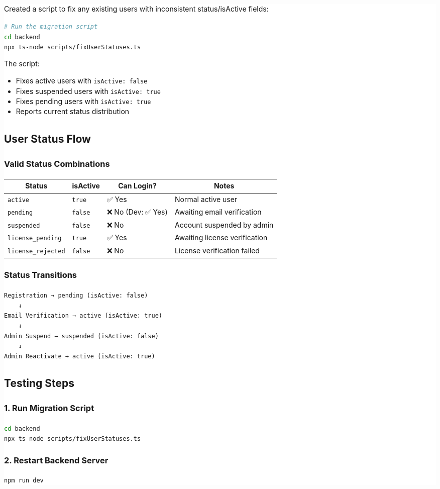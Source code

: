 Created a script to fix any existing users with inconsistent status/isActive fields:

```bash
# Run the migration script
cd backend
npx ts-node scripts/fixUserStatuses.ts
```

The script:
- Fixes active users with `isActive: false`
- Fixes suspended users with `isActive: true`
- Fixes pending users with `isActive: true`
- Reports current status distribution

## User Status Flow

### Valid Status Combinations
| Status | isActive | Can Login? | Notes |
|--------|----------|------------|-------|
| `active` | `true` | ✅ Yes | Normal active user |
| `pending` | `false` | ❌ No (Dev: ✅ Yes) | Awaiting email verification |
| `suspended` | `false` | ❌ No | Account suspended by admin |
| `license_pending` | `true` | ✅ Yes | Awaiting license verification |
| `license_rejected` | `false` | ❌ No | License verification failed |

### Status Transitions
```
Registration → pending (isActive: false)
    ↓
Email Verification → active (isActive: true)
    ↓
Admin Suspend → suspended (isActive: false)
    ↓
Admin Reactivate → active (isActive: true)
```

## Testing Steps

### 1. Run Migration Script
```bash
cd backend
npx ts-node scripts/fixUserStatuses.ts
```

### 2. Restart Backend Server
```bash
npm run dev
```
